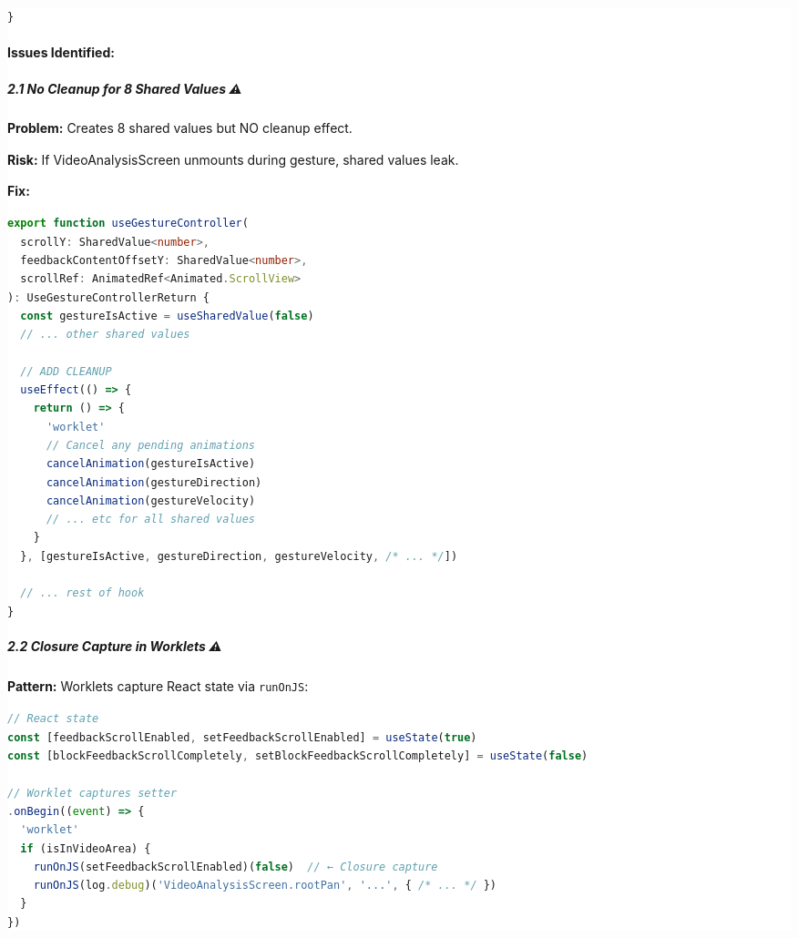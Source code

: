 ```typescript
}
```

#### Issues Identified:

##### 2.1 No Cleanup for 8 Shared Values ⚠️

**Problem:** Creates 8 shared values but NO cleanup effect.

**Risk:** If VideoAnalysisScreen unmounts during gesture, shared values leak.

**Fix:**

```typescript
export function useGestureController(
  scrollY: SharedValue<number>,
  feedbackContentOffsetY: SharedValue<number>,
  scrollRef: AnimatedRef<Animated.ScrollView>
): UseGestureControllerReturn {
  const gestureIsActive = useSharedValue(false)
  // ... other shared values
  
  // ADD CLEANUP
  useEffect(() => {
    return () => {
      'worklet'
      // Cancel any pending animations
      cancelAnimation(gestureIsActive)
      cancelAnimation(gestureDirection)
      cancelAnimation(gestureVelocity)
      // ... etc for all shared values
    }
  }, [gestureIsActive, gestureDirection, gestureVelocity, /* ... */])
  
  // ... rest of hook
}
```

##### 2.2 Closure Capture in Worklets ⚠️

**Pattern:** Worklets capture React state via `runOnJS`:

```typescript
// React state
const [feedbackScrollEnabled, setFeedbackScrollEnabled] = useState(true)
const [blockFeedbackScrollCompletely, setBlockFeedbackScrollCompletely] = useState(false)

// Worklet captures setter
.onBegin((event) => {
  'worklet'
  if (isInVideoArea) {
    runOnJS(setFeedbackScrollEnabled)(false)  // ← Closure capture
    runOnJS(log.debug)('VideoAnalysisScreen.rootPan', '...', { /* ... */ })
  }
})
```
